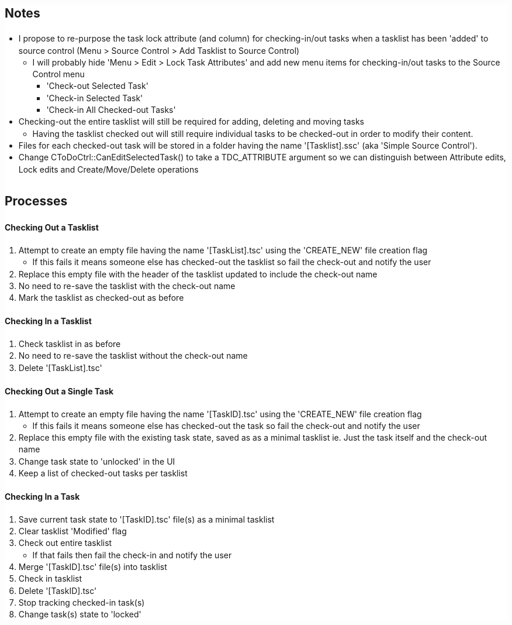 ## Notes ##

* I propose to re-purpose the task lock attribute (and column) for checking-in/out tasks when a tasklist has been 'added' to source control (Menu > Source Control > Add Tasklist to Source Control)
	* I will probably hide 'Menu > Edit > Lock Task Attributes' and add new menu items for checking-in/out tasks to the Source Control menu
		* 'Check-out Selected Task'
		* 'Check-in Selected Task'
		* 'Check-in All Checked-out Tasks'
* Checking-out the entire tasklist will still be required for adding, deleting and moving tasks
	* Having the tasklist checked out will still require individual tasks to be checked-out in order to modify their content.
* Files for each checked-out task will be stored in a folder having the name '[Tasklist].ssc' (aka 'Simple Source Control').
* Change CToDoCtrl::CanEditSelectedTask() to take a TDC_ATTRIBUTE argument so we can distinguish between Attribute edits, Lock edits and Create/Move/Delete operations

## Processes ##

#### Checking Out a Tasklist ####
1. Attempt to create an empty file having the name '[TaskList].tsc' using the 'CREATE_NEW' file creation flag
	* If this fails it means someone else has checked-out the tasklist so fail the check-out and notify the user
2. Replace this empty file with the header of the tasklist updated to include the check-out name
3. No need to re-save the tasklist with the check-out name
4. Mark the tasklist as checked-out as before

#### Checking In a Tasklist ####
1. Check tasklist in as before
2. No need to re-save the tasklist without the check-out name
3. Delete '[TaskList].tsc'

#### Checking Out a Single Task ####
1. Attempt to create an empty file having the name '[TaskID].tsc' using the 'CREATE_NEW' file creation flag
	* If this fails it means someone else has checked-out the task so fail the check-out and notify the user
2. Replace this empty file with the existing task state, saved as as a minimal tasklist ie. Just the task itself and the check-out name
3. Change task state to 'unlocked' in the UI
4. Keep a list of checked-out tasks per tasklist

#### Checking In a Task ####
1. Save current task state to '[TaskID].tsc' file(s) as a minimal tasklist
2. Clear tasklist 'Modified' flag
3. Check out entire tasklist
	* If that fails then fail the check-in and notify the user
4. Merge '[TaskID].tsc' file(s) into tasklist 
5. Check in tasklist
6. Delete '[TaskID].tsc'
7. Stop tracking checked-in task(s)
8. Change task(s) state to 'locked'
